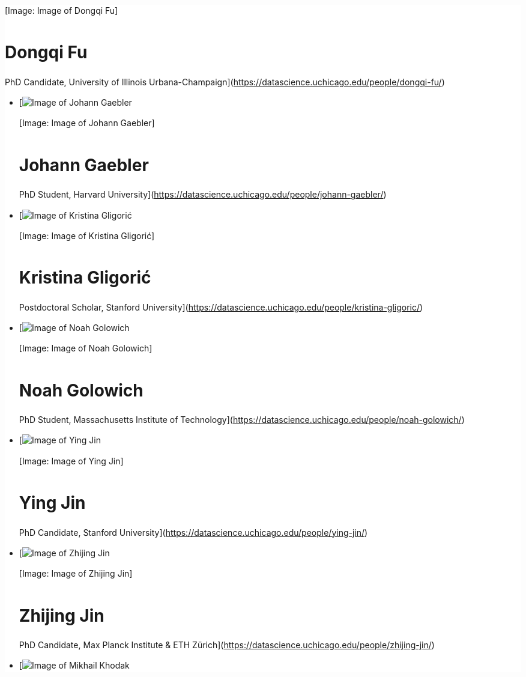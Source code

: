   [Image: Image of Dongqi Fu]

  # Dongqi Fu

  PhD Candidate, University of Illinois Urbana-Champaign](https://datascience.uchicago.edu/people/dongqi-fu/)
* [![Image of Johann Gaebler](https://datascience.uchicago.edu/wp-content/uploads/2023/10/headshot-3-Johann-Gaebler.jpg)

  [Image: Image of Johann Gaebler]

  # Johann Gaebler

  PhD Student, Harvard University](https://datascience.uchicago.edu/people/johann-gaebler/)
* [![Image of Kristina Gligorić](https://datascience.uchicago.edu/wp-content/uploads/2023/10/me-Kristina-Gligoric-300x300.jpg)

  [Image: Image of Kristina Gligorić]

  # Kristina Gligorić

  Postdoctoral Scholar, Stanford University](https://datascience.uchicago.edu/people/kristina-gligoric/)
* [![Image of Noah Golowich](https://datascience.uchicago.edu/wp-content/uploads/2023/10/golowich_photo_cropped-Noah-Golowich-300x300.png)

  [Image: Image of Noah Golowich]

  # Noah Golowich

  PhD Student, Massachusetts Institute of Technology](https://datascience.uchicago.edu/people/noah-golowich/)
* [![Image of Ying Jin](https://datascience.uchicago.edu/wp-content/uploads/2023/10/bio-Ying-Jin-300x300.jpeg)

  [Image: Image of Ying Jin]

  # Ying Jin

  PhD Candidate, Stanford University](https://datascience.uchicago.edu/people/ying-jin/)
* [![Image of Zhijing Jin](https://datascience.uchicago.edu/wp-content/uploads/2023/10/1-Zhijing-Jin-300x300.jpg)

  [Image: Image of Zhijing Jin]

  # Zhijing Jin

  PhD Candidate, Max Planck Institute & ETH Zürich](https://datascience.uchicago.edu/people/zhijing-jin/)
* [![Image of Mikhail Khodak](https://datascience.uchicago.edu/wp-content/uploads/2023/10/Profile-Mikhail-Khodak-300x300.jpg)
